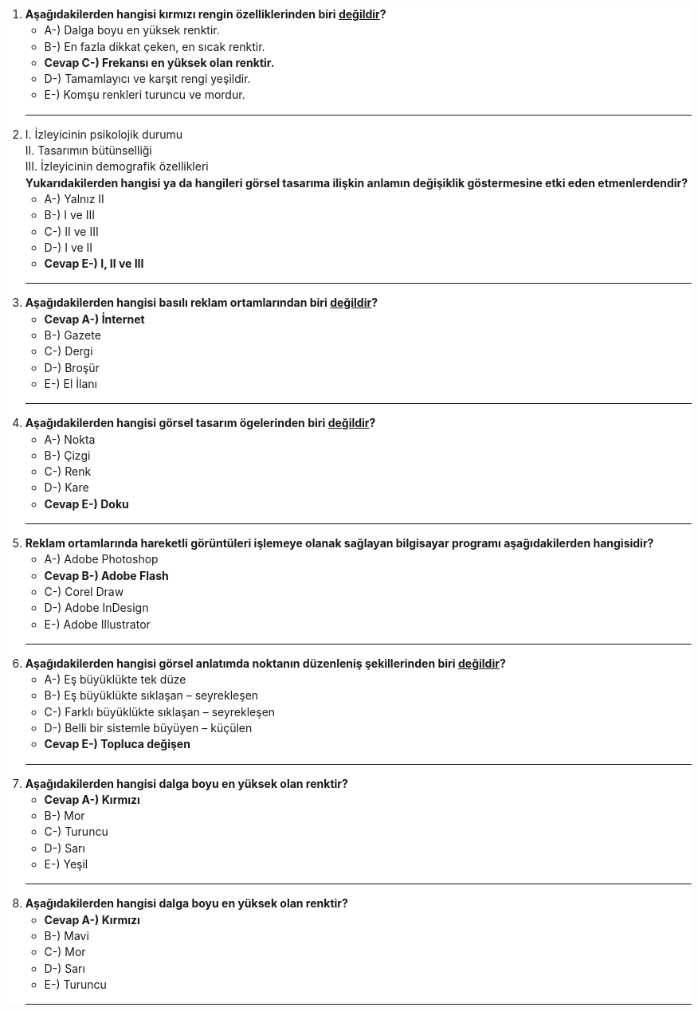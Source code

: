 1. <strong>Aşağıdakilerden hangisi kırmızı rengin &ouml;zelliklerinden biri&nbsp;<u>değildir</u>?</strong> 
    - A-) Dalga boyu en y&uuml;ksek renktir.
    - B-) En fazla dikkat &ccedil;eken, en sıcak renktir.
    - **Cevap C-) Frekansı en y&uuml;ksek olan renktir.**
    - D-) Tamamlayıcı ve karşıt rengi yeşildir.
    - E-) Komşu renkleri turuncu ve mordur.
    <hr />
1. I. İzleyicinin psikolojik durumu<br />
​II. Tasarımın b&uuml;t&uuml;nselliği<br />
​III. İzleyicinin demografik &ouml;zellikleri<br />
​<strong>Yukarıdakilerden hangisi ya da hangileri g&ouml;rsel tasarıma ilişkin anlamın değişiklik g&ouml;stermesine etki eden etmenlerdendir?</strong>
    - A-) Yalnız II
    - B-) I ve III
    - C-) II ve III
    - D-) I ve II
    - **Cevap E-) I, II ve III**
    <hr />
1. <strong>Aşağıdakilerden hangisi basılı reklam ortamlarından biri <u>değildir</u>?</strong> 
    - **Cevap A-) İnternet**
    - B-) Gazete
    - C-) Dergi
    - D-) Broş&uuml;r
    - E-) El İlanı
    <hr />
1. <strong>Aşağıdakilerden hangisi g&ouml;rsel tasarım &ouml;gelerinden biri <u>değildir</u>?</strong> 
    - A-) Nokta
    - B-) &Ccedil;izgi
    - C-) Renk
    - D-) Kare
    - **Cevap E-) Doku**
    <hr />
1. <strong>Reklam ortamlarında hareketli g&ouml;r&uuml;nt&uuml;leri işlemeye olanak sağlayan bilgisayar programı aşağıdakilerden hangisidir?</strong>
    - A-) Adobe Photoshop
    - **Cevap B-) Adobe Flash**
    - C-) Corel Draw
    - D-) Adobe InDesign
    - E-) Adobe Illustrator
    <hr />
1. <strong>Aşağıdakilerden hangisi g&ouml;rsel anlatımda noktanın d&uuml;zenleniş şekillerinden biri <u>değildir</u>?</strong> 
    - A-) Eş b&uuml;y&uuml;kl&uuml;kte tek d&uuml;ze
    - B-) Eş b&uuml;y&uuml;kl&uuml;kte sıklaşan &ndash; seyrekleşen
    - C-) Farklı b&uuml;y&uuml;kl&uuml;kte sıklaşan &ndash; seyrekleşen
    - D-) Belli bir sistemle b&uuml;y&uuml;yen &ndash; k&uuml;&ccedil;&uuml;len
    - **Cevap E-) Topluca değişen**
    <hr />
1. <strong>Aşağıdakilerden hangisi dalga boyu en y&uuml;ksek olan renktir?</strong> 
    - **Cevap A-) Kırmızı**
    - B-) Mor
    - C-) Turuncu
    - D-) Sarı
    - E-) Yeşil
    <hr />
1. <strong>Aşağıdakilerden hangisi dalga boyu en y&uuml;ksek olan renktir?</strong> 
    - **Cevap A-) Kırmızı**
    - B-) Mavi
    - C-) Mor
    - D-) Sarı
    - E-) Turuncu
    <hr />